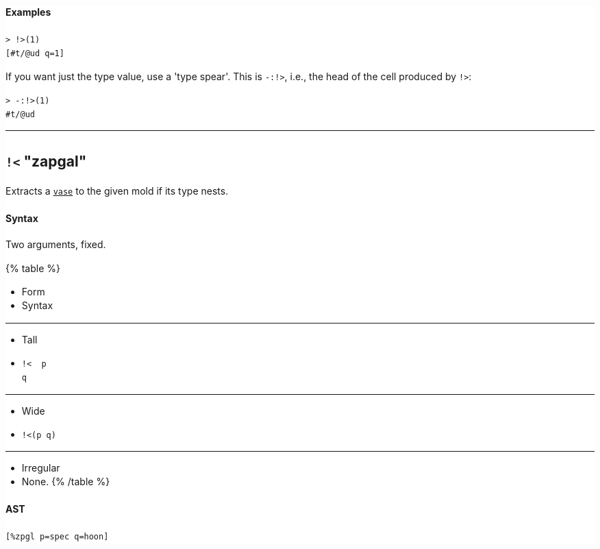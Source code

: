 #### Examples

```
> !>(1)
[#t/@ud q=1]
```

If you want just the type value, use a 'type spear'. This is `-:!>`, i.e., the
head of the cell produced by `!>`:

```
> -:!>(1)
#t/@ud
```

---

## `!<` "zapgal"

Extracts a [`vase`](/docs/hoon/reference/stdlib/4o#vase) to the given mold if
its type nests.

#### Syntax

Two arguments, fixed.

{% table %}

- Form
- Syntax

---

- Tall
- ```hoon
  !<  p
  q
  ```

---

- Wide
- ```hoon
  !<(p q)
  ```

---

- Irregular
- None.
  {% /table %}

#### AST

```hoon
[%zpgl p=spec q=hoon]
```
